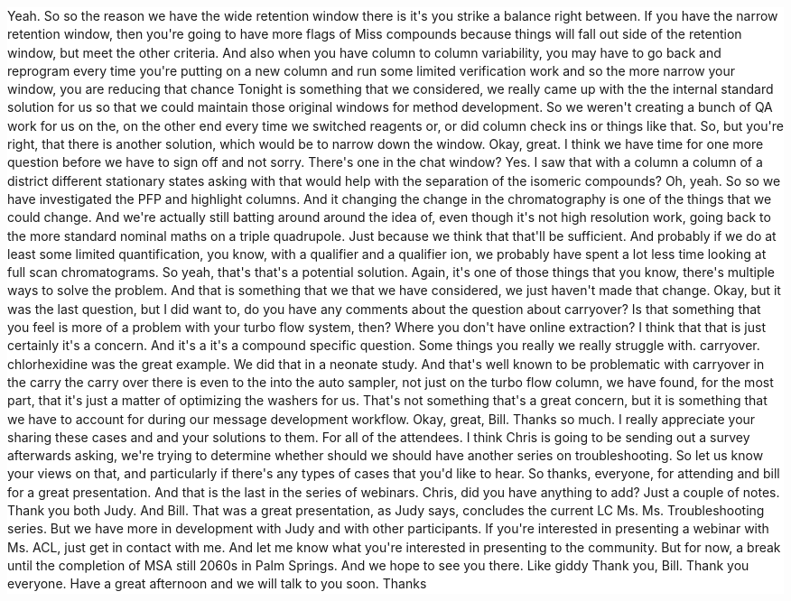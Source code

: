 Yeah. So so the reason we have the wide retention window there is it's you strike a balance right between. If you have the narrow retention window, then you're going to have more flags of Miss compounds because things will fall out side of the retention window, but meet the other criteria. And also when you have column to column variability, you may have to go back and reprogram every time you're putting on a new column and run some limited verification work and so the more narrow your window, you are reducing that chance Tonight is something that we considered, we really came up with the the internal standard solution for us so that we could maintain those original windows for method development. So we weren't creating a bunch of QA work for us on the, on the other end every time we switched reagents or, or did column check ins or things like that. So, but you're right, that there is another solution, which would be to narrow down the window.
Okay, great. I think we have time for one more question before we have to sign off and not
sorry. There's one in the chat window?
Yes. I saw that with a column a column of a district different stationary states asking with that would help with the separation of the isomeric compounds?
Oh, yeah. So so we have investigated the PFP and highlight columns. And it changing the change in the chromatography is one of the things that we could change. And we're actually still batting around around the idea of, even though it's not high resolution work, going back to the more standard nominal maths on a triple quadrupole. Just because we think that that'll be sufficient. And probably if we do at least some limited quantification, you know, with a qualifier and a qualifier ion, we probably have spent a lot less time looking at full scan chromatograms. So yeah, that's that's a potential solution. Again, it's one of those things that you know, there's multiple ways to solve the problem. And that is something that we that we have considered, we just haven't made that change.
Okay, but it was the last question, but I did want to, do you have any comments about the question about carryover? Is that something that you feel is more of a problem with your turbo flow system, then? Where you don't have online extraction?
I think that that is just certainly it's a concern. And it's a it's a compound specific question. Some things you really we really struggle with. carryover. chlorhexidine was the great example. We did that in a neonate study. And that's well known to be problematic with carryover in the carry the carry over there is even to the into the auto sampler, not just on the turbo flow column, we have found, for the most part, that it's just a matter of optimizing the washers for us. That's not something that's a great concern, but it is something that we have to account for during our message development workflow.
Okay, great, Bill. Thanks so much. I really appreciate your sharing these cases and and your solutions to them. For all of the attendees. I think Chris is going to be sending out a survey afterwards asking, we're trying to determine whether should we should have another series on troubleshooting. So let us know your views on that, and particularly if there's any types of cases that you'd like to hear. So thanks, everyone, for attending and bill for a great presentation. And that is the last in the series of webinars. Chris, did you have anything to add?
Just a couple of notes. Thank you both Judy. And Bill. That was a great presentation, as Judy says, concludes the current LC Ms. Ms. Troubleshooting series. But we have more in development with Judy and with other participants. If you're interested in presenting a webinar with Ms. ACL, just get in contact with me. And let me know what you're interested in presenting to the community. But for now, a break until the completion of MSA still 2060s in Palm Springs. And we hope to see you there. Like giddy Thank you, Bill. Thank you everyone. Have a great afternoon and we will talk to you soon.
Thanks